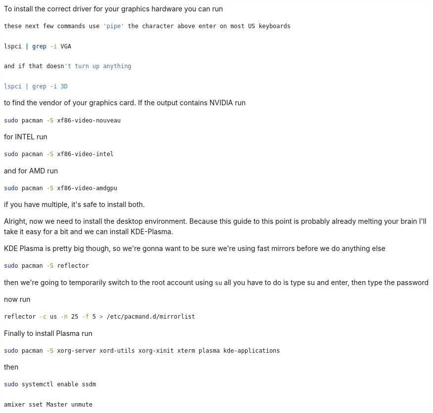 To install the correct driver for your graphics hardware you can run

```bash
these next few commands use 'pipe' the character above enter on most US keyboards

lspci | grep -i VGA

and if that doesn't turn up anything

lspci | grep -i 3D
```

to find the vendor of your graphics card. If the output contains NVIDIA run

```bash
sudo pacman -S xf86-video-nouveau
```

for INTEL run

```bash
sudo pacman -S xf86-video-intel
```

and for AMD run

```bash
sudo pacman -S xf86-video-amdgpu
```

if you have multiple, it's safe to install both.

Alright, now we need to install the desktop environment. Because this guide to this point is probably already melting your brain I'll take it easy for a bit and we can install KDE-Plasma.

KDE Plasma is pretty big though, so we're gonna want to be sure we're using fast mirrors before we do anything else

```bash
sudo pacman -S reflector
```

then we're going to temporarily switch to the root account using `su` all you have to do is type su and enter, then type the password

now run

```bash
reflector -c us -n 25 -f 5 > /etc/pacmand.d/mirrorlist
```

Finally to install Plasma run

```bash
sudo pacman -S xorg-server xord-utils xorg-xinit xterm plasma kde-applications
```

then

```bash
sudo systemctl enable ssdm

amixer sset Master unmute
```

